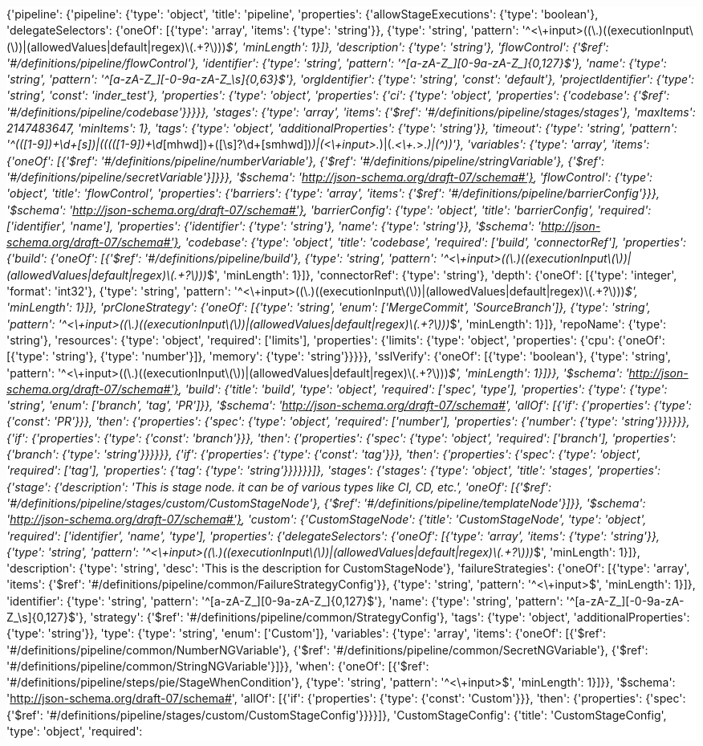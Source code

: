 {'pipeline': {'pipeline': {'type': 'object', 'title': 'pipeline', 'properties': {'allowStageExecutions': {'type': 'boolean'}, 'delegateSelectors': {'oneOf': [{'type': 'array', 'items': {'type': 'string'}}, {'type': 'string', 'pattern': '^<\\+input>((\\.)((executionInput\\(\\))|(allowedValues|default|regex)\\(.+?\\)))*$', 'minLength': 1}]}, 'description': {'type': 'string'}, 'flowControl': {'$ref': '#/definitions/pipeline/flowControl'}, 'identifier': {'type': 'string', 'pattern': '^[a-zA-Z_][0-9a-zA-Z_]{0,127}$'}, 'name': {'type': 'string', 'pattern': '^[a-zA-Z_][-0-9a-zA-Z_\\s]{0,63}$'}, 'orgIdentifier': {'type': 'string', 'const': 'default'}, 'projectIdentifier': {'type': 'string', 'const': 'inder_test'}, 'properties': {'type': 'object', 'properties': {'ci': {'type': 'object', 'properties': {'codebase': {'$ref': '#/definitions/pipeline/codebase'}}}}}, 'stages': {'type': 'array', 'items': {'$ref': '#/definitions/pipeline/stages/stages'}, 'maxItems': 2147483647, 'minItems': 1}, 'tags': {'type': 'object', 'additionalProperties': {'type': 'string'}}, 'timeout': {'type': 'string', 'pattern': '^(([1-9])+\\d+[s])|(((([1-9])+\\d*[mhwd])+([\\s]?\\d+[smhwd])*)|(<\\+input>.*)|(.*<\\+.*>.*)|(^$))$'}, 'variables': {'type': 'array', 'items': {'oneOf': [{'$ref': '#/definitions/pipeline/numberVariable'}, {'$ref': '#/definitions/pipeline/stringVariable'}, {'$ref': '#/definitions/pipeline/secretVariable'}]}}}, '$schema': 'http://json-schema.org/draft-07/schema#'}, 'flowControl': {'type': 'object', 'title': 'flowControl', 'properties': {'barriers': {'type': 'array', 'items': {'$ref': '#/definitions/pipeline/barrierConfig'}}}, '$schema': 'http://json-schema.org/draft-07/schema#'}, 'barrierConfig': {'type': 'object', 'title': 'barrierConfig', 'required': ['identifier', 'name'], 'properties': {'identifier': {'type': 'string'}, 'name': {'type': 'string'}}, '$schema': 'http://json-schema.org/draft-07/schema#'}, 'codebase': {'type': 'object', 'title': 'codebase', 'required': ['build', 'connectorRef'], 'properties': {'build': {'oneOf': [{'$ref': '#/definitions/pipeline/build'}, {'type': 'string', 'pattern': '^<\\+input>((\\.)((executionInput\\(\\))|(allowedValues|default|regex)\\(.+?\\)))*$', 'minLength': 1}]}, 'connectorRef': {'type': 'string'}, 'depth': {'oneOf': [{'type': 'integer', 'format': 'int32'}, {'type': 'string', 'pattern': '^<\\+input>((\\.)((executionInput\\(\\))|(allowedValues|default|regex)\\(.+?\\)))*$', 'minLength': 1}]}, 'prCloneStrategy': {'oneOf': [{'type': 'string', 'enum': ['MergeCommit', 'SourceBranch']}, {'type': 'string', 'pattern': '^<\\+input>((\\.)((executionInput\\(\\))|(allowedValues|default|regex)\\(.+?\\)))*$', 'minLength': 1}]}, 'repoName': {'type': 'string'}, 'resources': {'type': 'object', 'required': ['limits'], 'properties': {'limits': {'type': 'object', 'properties': {'cpu': {'oneOf': [{'type': 'string'}, {'type': 'number'}]}, 'memory': {'type': 'string'}}}}}, 'sslVerify': {'oneOf': [{'type': 'boolean'}, {'type': 'string', 'pattern': '^<\\+input>((\\.)((executionInput\\(\\))|(allowedValues|default|regex)\\(.+?\\)))*$', 'minLength': 1}]}}, '$schema': 'http://json-schema.org/draft-07/schema#'}, 'build': {'title': 'build', 'type': 'object', 'required': ['spec', 'type'], 'properties': {'type': {'type': 'string', 'enum': ['branch', 'tag', 'PR']}}, '$schema': 'http://json-schema.org/draft-07/schema#', 'allOf': [{'if': {'properties': {'type': {'const': 'PR'}}}, 'then': {'properties': {'spec': {'type': 'object', 'required': ['number'], 'properties': {'number': {'type': 'string'}}}}}}, {'if': {'properties': {'type': {'const': 'branch'}}}, 'then': {'properties': {'spec': {'type': 'object', 'required': ['branch'], 'properties': {'branch': {'type': 'string'}}}}}}, {'if': {'properties': {'type': {'const': 'tag'}}}, 'then': {'properties': {'spec': {'type': 'object', 'required': ['tag'], 'properties': {'tag': {'type': 'string'}}}}}}]}, 'stages': {'stages': {'type': 'object', 'title': 'stages', 'properties': {'stage': {'description': 'This is stage node. it can be of various types like CI, CD, etc.', 'oneOf': [{'$ref': '#/definitions/pipeline/stages/custom/CustomStageNode'}, {'$ref': '#/definitions/pipeline/templateNode'}]}}, '$schema': 'http://json-schema.org/draft-07/schema#'}, 'custom': {'CustomStageNode': {'title': 'CustomStageNode', 'type': 'object', 'required': ['identifier', 'name', 'type'], 'properties': {'delegateSelectors': {'oneOf': [{'type': 'array', 'items': {'type': 'string'}}, {'type': 'string', 'pattern': '^<\\+input>((\\.)((executionInput\\(\\))|(allowedValues|default|regex)\\(.+?\\)))*$', 'minLength': 1}]}, 'description': {'type': 'string', 'desc': 'This is the description for CustomStageNode'}, 'failureStrategies': {'oneOf': [{'type': 'array', 'items': {'$ref': '#/definitions/pipeline/common/FailureStrategyConfig'}}, {'type': 'string', 'pattern': '^<\\+input>$', 'minLength': 1}]}, 'identifier': {'type': 'string', 'pattern': '^[a-zA-Z_][0-9a-zA-Z_]{0,127}$'}, 'name': {'type': 'string', 'pattern': '^[a-zA-Z_][-0-9a-zA-Z_\\s]{0,127}$'}, 'strategy': {'$ref': '#/definitions/pipeline/common/StrategyConfig'}, 'tags': {'type': 'object', 'additionalProperties': {'type': 'string'}}, 'type': {'type': 'string', 'enum': ['Custom']}, 'variables': {'type': 'array', 'items': {'oneOf': [{'$ref': '#/definitions/pipeline/common/NumberNGVariable'}, {'$ref': '#/definitions/pipeline/common/SecretNGVariable'}, {'$ref': '#/definitions/pipeline/common/StringNGVariable'}]}}, 'when': {'oneOf': [{'$ref': '#/definitions/pipeline/steps/pie/StageWhenCondition'}, {'type': 'string', 'pattern': '^<\\+input>$', 'minLength': 1}]}}, '$schema': 'http://json-schema.org/draft-07/schema#', 'allOf': [{'if': {'properties': {'type': {'const': 'Custom'}}}, 'then': {'properties': {'spec': {'$ref': '#/definitions/pipeline/stages/custom/CustomStageConfig'}}}}]}, 'CustomStageConfig': {'title': 'CustomStageConfig', 'type': 'object', 'required':